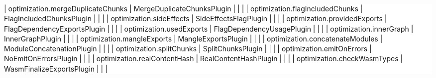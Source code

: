 | optimization.mergeDuplicateChunks   | MergeDuplicateChunksPlugin                                                                                                                               |                                                                                                                                                                 |                                                                                                                               |
| optimization.flagIncludedChunks     | FlagIncludedChunksPlugin                                                                                                                                 |                                                                                                                                                                 |                                                                                                                               |
| optimization.sideEffects            | SideEffectsFlagPlugin                                                                                                                                    |                                                                                                                                                                 |                                                                                                                               |
| optimization.providedExports        | FlagDependencyExportsPlugin                                                                                                                              |                                                                                                                                                                 |                                                                                                                               |
| optimization.usedExports            | FlagDependencyUsagePlugin                                                                                                                                |                                                                                                                                                                 |                                                                                                                               |
| optimization.innerGraph             | InnerGraphPlugin                                                                                                                                         |                                                                                                                                                                 |                                                                                                                               |
| optimization.mangleExports          | MangleExportsPlugin                                                                                                                                      |                                                                                                                                                                 |                                                                                                                               |
| optimization.concatenateModules     | ModuleConcatenationPlugin                                                                                                                                |                                                                                                                                                                 |                                                                                                                               |
| optimization.splitChunks            | SplitChunksPlugin                                                                                                                                        |                                                                                                                                                                 |                                                                                                                               |
| optimization.emitOnErrors           | NoEmitOnErrorsPlugin                                                                                                                                     |                                                                                                                                                                 |                                                                                                                               |
| optimization.realContentHash        | RealContentHashPlugin                                                                                                                                    |                                                                                                                                                                 |                                                                                                                               |
| optimization.checkWasmTypes         | WasmFinalizeExportsPlugin                                                                                                                                |                                                                                                                                                                 |                                                                                                                               |